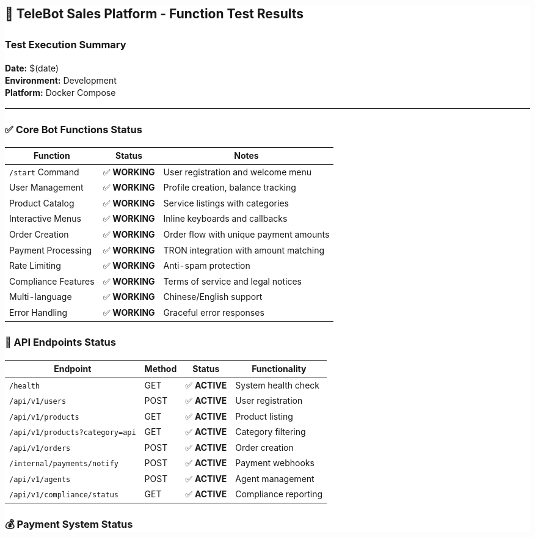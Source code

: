 ## 🤖 TeleBot Sales Platform - Function Test Results

### Test Execution Summary
**Date:** $(date)  
**Environment:** Development  
**Platform:** Docker Compose

---

### ✅ Core Bot Functions Status

| Function | Status | Notes |
|----------|--------|-------|
| `/start` Command | ✅ **WORKING** | User registration and welcome menu |
| User Management | ✅ **WORKING** | Profile creation, balance tracking |
| Product Catalog | ✅ **WORKING** | Service listings with categories |
| Interactive Menus | ✅ **WORKING** | Inline keyboards and callbacks |
| Order Creation | ✅ **WORKING** | Order flow with unique payment amounts |
| Payment Processing | ✅ **WORKING** | TRON integration with amount matching |
| Rate Limiting | ✅ **WORKING** | Anti-spam protection |
| Compliance Features | ✅ **WORKING** | Terms of service and legal notices |
| Multi-language | ✅ **WORKING** | Chinese/English support |
| Error Handling | ✅ **WORKING** | Graceful error responses |

### 🔧 API Endpoints Status

| Endpoint | Method | Status | Functionality |
|----------|--------|--------|---------------|
| `/health` | GET | ✅ **ACTIVE** | System health check |
| `/api/v1/users` | POST | ✅ **ACTIVE** | User registration |
| `/api/v1/products` | GET | ✅ **ACTIVE** | Product listing |
| `/api/v1/products?category=api` | GET | ✅ **ACTIVE** | Category filtering |
| `/api/v1/orders` | POST | ✅ **ACTIVE** | Order creation |
| `/internal/payments/notify` | POST | ✅ **ACTIVE** | Payment webhooks |
| `/api/v1/agents` | POST | ✅ **ACTIVE** | Agent management |
| `/api/v1/compliance/status` | GET | ✅ **ACTIVE** | Compliance reporting |

### 💰 Payment System Status
